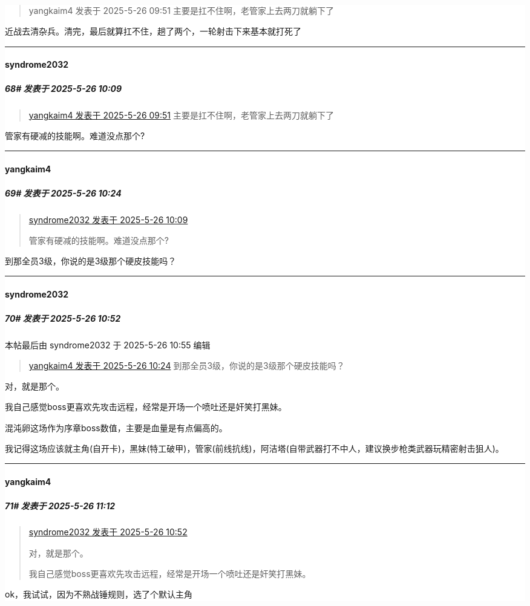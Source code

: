 <blockquote>yangkaim4 发表于 2025-5-26 09:51
主要是扛不住啊，老管家上去两刀就躺下了</blockquote>
近战去清杂兵。清完，最后就算扛不住，趟了两个，一轮射击下来基本就打死了


*****

####  syndrome2032  
##### 68#       发表于 2025-5-26 10:09

<blockquote><a href="httphttps://stage1st.com/2b/forum.php?mod=redirect&amp;goto=findpost&amp;pid=67851389&amp;ptid=2252347" target="_blank">yangkaim4 发表于 2025-5-26 09:51</a>
主要是扛不住啊，老管家上去两刀就躺下了</blockquote>
管家有硬减的技能啊。难道没点那个?


*****

####  yangkaim4  
##### 69#       发表于 2025-5-26 10:24

<blockquote><a href="httphttps://stage1st.com/2b/forum.php?mod=redirect&amp;goto=findpost&amp;pid=67851463&amp;ptid=2252347" target="_blank">syndrome2032 发表于 2025-5-26 10:09</a>

管家有硬减的技能啊。难道没点那个?</blockquote>
到那全员3级，你说的是3级那个硬皮技能吗？


*****

####  syndrome2032  
##### 70#       发表于 2025-5-26 10:52

 本帖最后由 syndrome2032 于 2025-5-26 10:55 编辑 
<blockquote><a href="httphttps://stage1st.com/2b/forum.php?mod=redirect&amp;goto=findpost&amp;pid=67851523&amp;ptid=2252347" target="_blank">yangkaim4 发表于 2025-5-26 10:24</a>
到那全员3级，你说的是3级那个硬皮技能吗？</blockquote>
对，就是那个。

我自己感觉boss更喜欢先攻击远程，经常是开场一个喷吐还是奸笑打黑妹。

混沌卵这场作为序章boss数值，主要是血量是有点偏高的。

我记得这场应该就主角(自开卡)，黑妹(特工破甲)，管家(前线抗线)，阿洁塔(自带武器打不中人，建议换步枪类武器玩精密射击狙人)。


*****

####  yangkaim4  
##### 71#       发表于 2025-5-26 11:12

<blockquote><a href="httphttps://stage1st.com/2b/forum.php?mod=redirect&amp;goto=findpost&amp;pid=67851629&amp;ptid=2252347" target="_blank">syndrome2032 发表于 2025-5-26 10:52</a>

对，就是那个。

我自己感觉boss更喜欢先攻击远程，经常是开场一个喷吐还是奸笑打黑妹。</blockquote>
ok，我试试，因为不熟战锤规则，选了个默认主角

